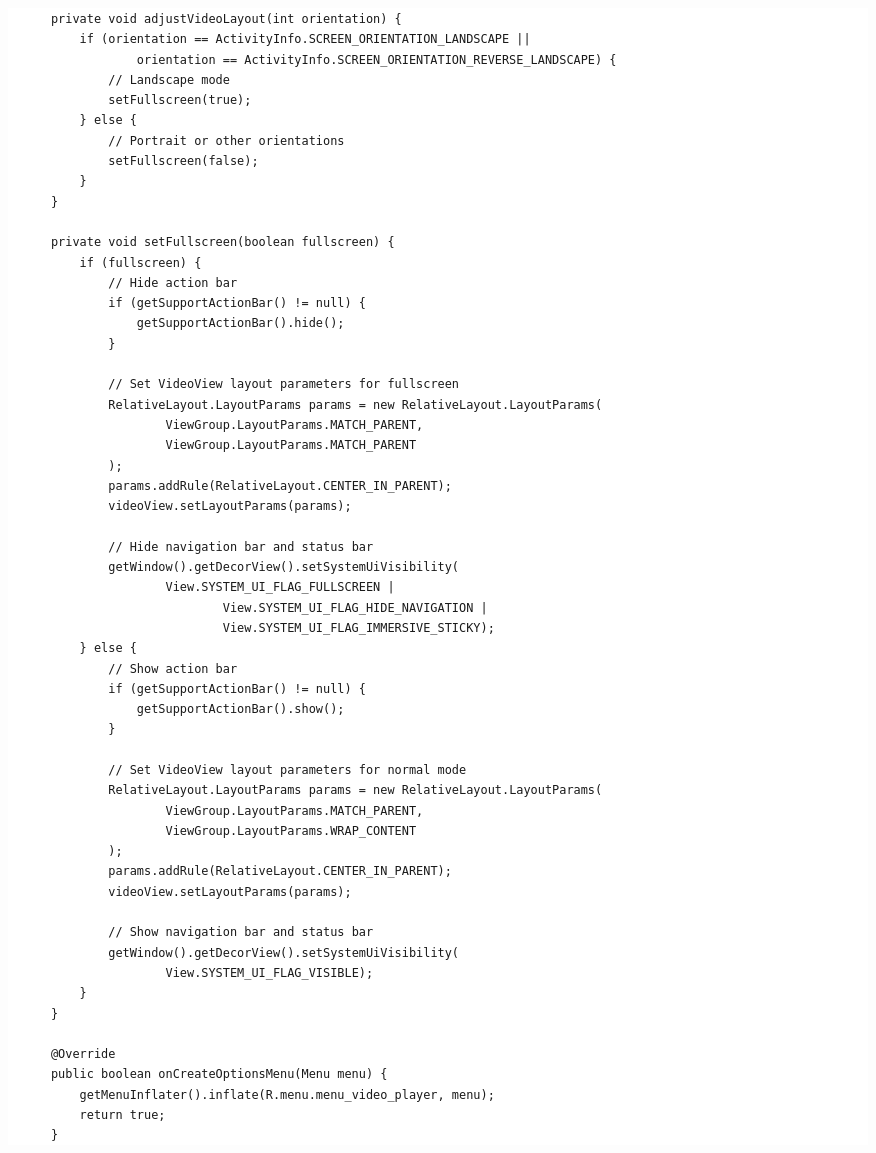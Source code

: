           private void adjustVideoLayout(int orientation) {
              if (orientation == ActivityInfo.SCREEN_ORIENTATION_LANDSCAPE ||
                      orientation == ActivityInfo.SCREEN_ORIENTATION_REVERSE_LANDSCAPE) {
                  // Landscape mode
                  setFullscreen(true);
              } else {
                  // Portrait or other orientations
                  setFullscreen(false);
              }
          }
      
          private void setFullscreen(boolean fullscreen) {
              if (fullscreen) {
                  // Hide action bar
                  if (getSupportActionBar() != null) {
                      getSupportActionBar().hide();
                  }
      
                  // Set VideoView layout parameters for fullscreen
                  RelativeLayout.LayoutParams params = new RelativeLayout.LayoutParams(
                          ViewGroup.LayoutParams.MATCH_PARENT,
                          ViewGroup.LayoutParams.MATCH_PARENT
                  );
                  params.addRule(RelativeLayout.CENTER_IN_PARENT);
                  videoView.setLayoutParams(params);
      
                  // Hide navigation bar and status bar
                  getWindow().getDecorView().setSystemUiVisibility(
                          View.SYSTEM_UI_FLAG_FULLSCREEN |
                                  View.SYSTEM_UI_FLAG_HIDE_NAVIGATION |
                                  View.SYSTEM_UI_FLAG_IMMERSIVE_STICKY);
              } else {
                  // Show action bar
                  if (getSupportActionBar() != null) {
                      getSupportActionBar().show();
                  }
      
                  // Set VideoView layout parameters for normal mode
                  RelativeLayout.LayoutParams params = new RelativeLayout.LayoutParams(
                          ViewGroup.LayoutParams.MATCH_PARENT,
                          ViewGroup.LayoutParams.WRAP_CONTENT
                  );
                  params.addRule(RelativeLayout.CENTER_IN_PARENT);
                  videoView.setLayoutParams(params);
      
                  // Show navigation bar and status bar
                  getWindow().getDecorView().setSystemUiVisibility(
                          View.SYSTEM_UI_FLAG_VISIBLE);
              }
          }
      
          @Override
          public boolean onCreateOptionsMenu(Menu menu) {
              getMenuInflater().inflate(R.menu.menu_video_player, menu);
              return true;
          }
      